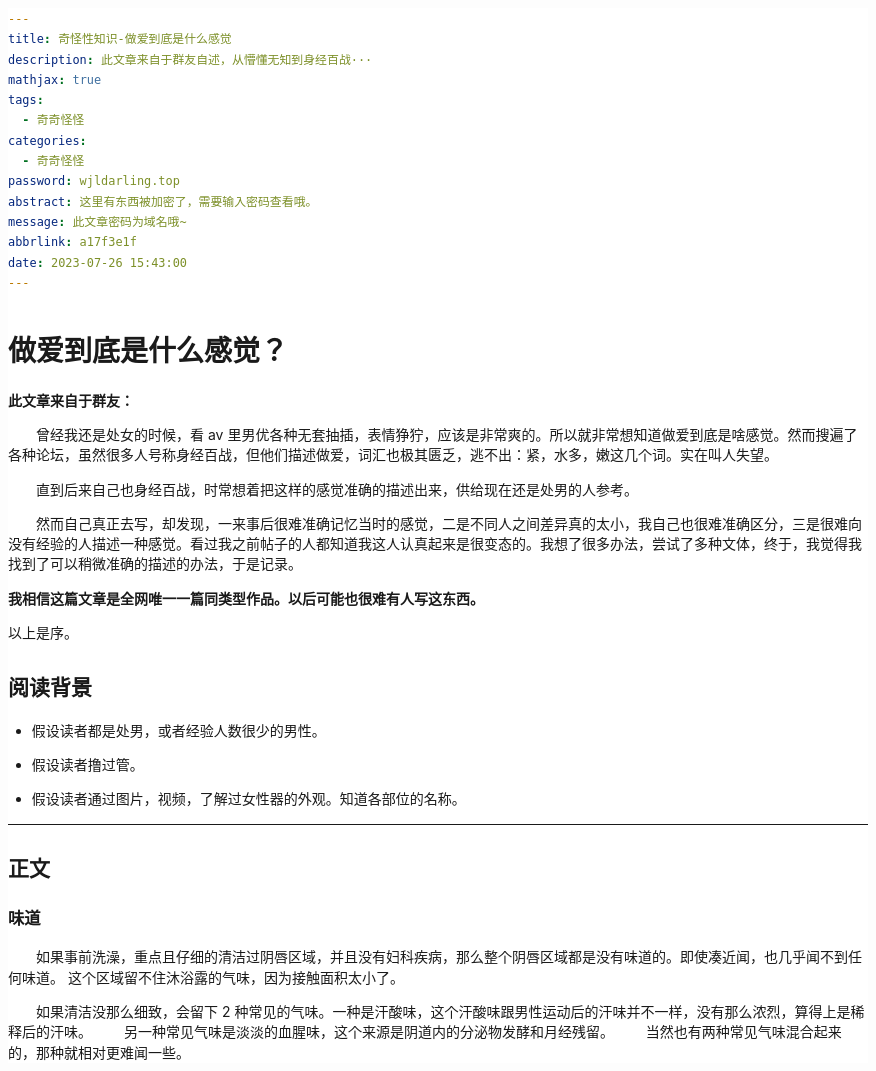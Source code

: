```yaml
---
title: 奇怪性知识-做爱到底是什么感觉
description: 此文章来自于群友自述，从懵懂无知到身经百战···
mathjax: true
tags:
  - 奇奇怪怪
categories:
  - 奇奇怪怪
password: wjldarling.top
abstract: 这里有东西被加密了，需要输入密码查看哦。
message: 此文章密码为域名哦~
abbrlink: a17f3e1f
date: 2023-07-26 15:43:00
---
```


# 做爱到底是什么感觉？

**此文章来自于群友：**

​&emsp;&emsp;曾经我还是处女的时候，看 av 里男优各种无套抽插，表情狰狞，应该是非常爽的。所以就非常想知道做爱到底是啥感觉。然而搜遍了各种论坛，虽然很多人号称身经百战，但他们描述做爱，词汇也极其匮乏，逃不出：紧，水多，嫩这几个词。实在叫人失望。

&emsp;&emsp;直到后来自己也身经百战，时常想着把这样的感觉准确的描述出来，供给现在还是处男的人参考。

&emsp;&emsp;然而自己真正去写，却发现，一来事后很难准确记忆当时的感觉，二是不同人之间差异真的太小，我自己也很难准确区分，三是很难向没有经验的人描述一种感觉。看过我之前帖子的人都知道我这人认真起来是很变态的。我想了很多办法，尝试了多种文体，终于，我觉得我找到了可以稍微准确的描述的办法，于是记录。

**我相信这篇文章是全网唯一一篇同类型作品。以后可能也很难有人写这东西。**

以上是序。

## 阅读背景

- 假设读者都是处男，或者经验人数很少的男性。

- 假设读者撸过管。

- 假设读者通过图片，视频，了解过女性器的外观。知道各部位的名称。

---

## 正文

### 味道

&emsp;&emsp;如果事前洗澡，重点且仔细的清洁过阴唇区域，并且没有妇科疾病，那么整个阴唇区域都是没有味道的。即使凑近闻，也几乎闻不到任何味道。
这个区域留不住沐浴露的气味，因为接触面积太小了。

&emsp;&emsp;如果清洁没那么细致，会留下 2 种常见的气味。一种是汗酸味，这个汗酸味跟男性运动后的汗味并不一样，没有那么浓烈，算得上是稀释后的汗味。
&emsp;&emsp;另一种常见气味是淡淡的血腥味，这个来源是阴道内的分泌物发酵和月经残留。
&emsp;&emsp;当然也有两种常见气味混合起来的，那种就相对更难闻一些。
